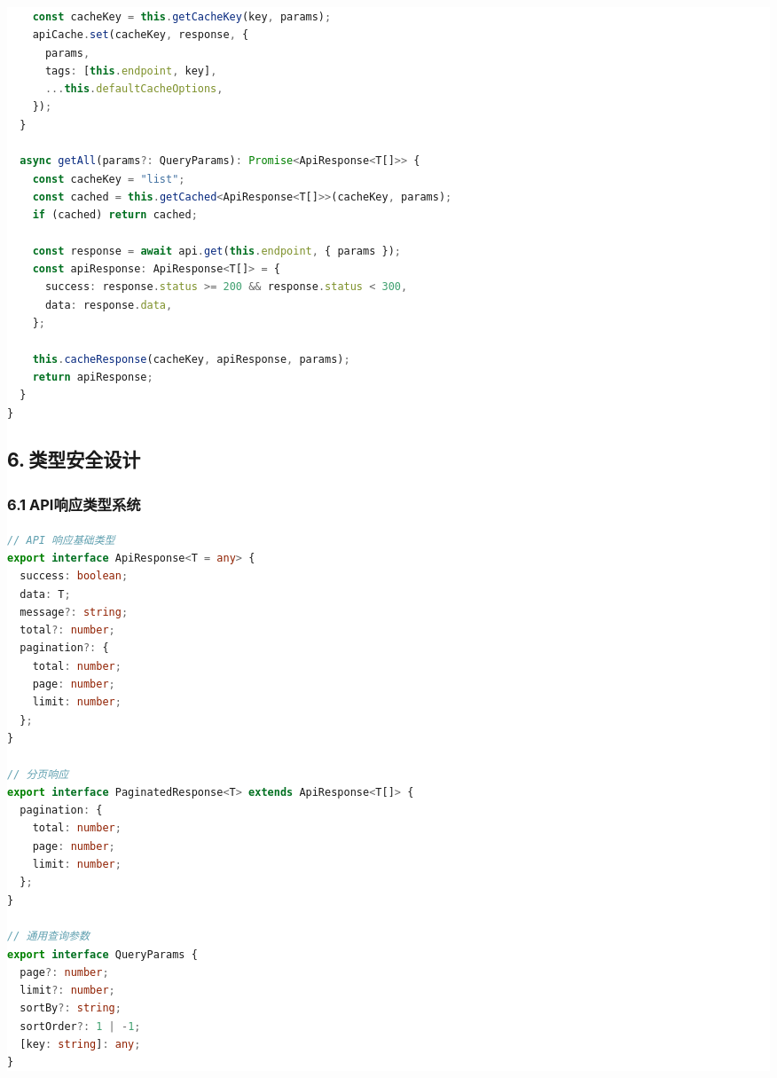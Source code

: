 ```typescript
    const cacheKey = this.getCacheKey(key, params);
    apiCache.set(cacheKey, response, {
      params,
      tags: [this.endpoint, key],
      ...this.defaultCacheOptions,
    });
  }

  async getAll(params?: QueryParams): Promise<ApiResponse<T[]>> {
    const cacheKey = "list";
    const cached = this.getCached<ApiResponse<T[]>>(cacheKey, params);
    if (cached) return cached;

    const response = await api.get(this.endpoint, { params });
    const apiResponse: ApiResponse<T[]> = {
      success: response.status >= 200 && response.status < 300,
      data: response.data,
    };

    this.cacheResponse(cacheKey, apiResponse, params);
    return apiResponse;
  }
}
```

## 6. 类型安全设计

### 6.1 API响应类型系统

```typescript
// API 响应基础类型
export interface ApiResponse<T = any> {
  success: boolean;
  data: T;
  message?: string;
  total?: number;
  pagination?: {
    total: number;
    page: number;
    limit: number;
  };
}

// 分页响应
export interface PaginatedResponse<T> extends ApiResponse<T[]> {
  pagination: {
    total: number;
    page: number;
    limit: number;
  };
}

// 通用查询参数
export interface QueryParams {
  page?: number;
  limit?: number;
  sortBy?: string;
  sortOrder?: 1 | -1;
  [key: string]: any;
}
```
